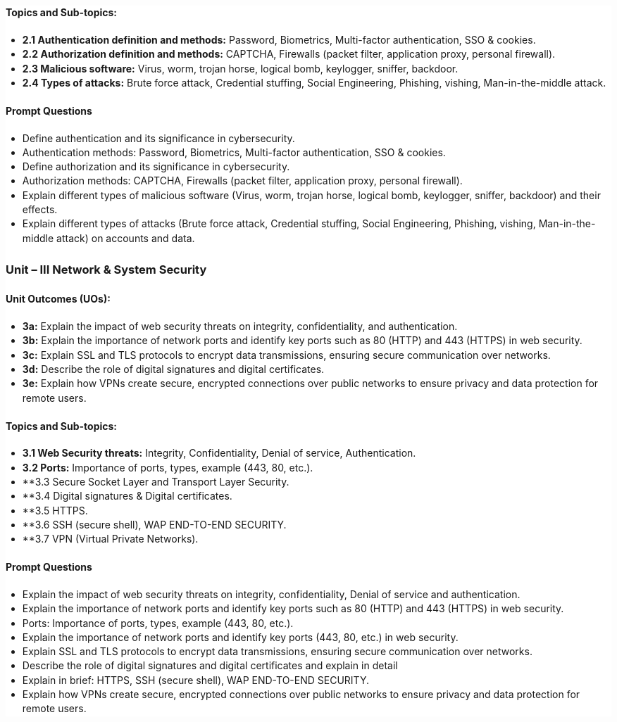 #### Topics and Sub-topics:

- **2.1 Authentication definition and methods:** Password, Biometrics, Multi-factor authentication, SSO & cookies.
- **2.2 Authorization definition and methods:** CAPTCHA, Firewalls (packet filter, application proxy, personal firewall).
- **2.3 Malicious software:** Virus, worm, trojan horse, logical bomb, keylogger, sniffer, backdoor.
- **2.4 Types of attacks:** Brute force attack, Credential stuffing, Social Engineering, Phishing, vishing, Man-in-the-middle attack.

#### Prompt Questions

- Define authentication and its significance in cybersecurity.
- Authentication methods: Password, Biometrics, Multi-factor authentication, SSO & cookies.
- Define authorization and its significance in cybersecurity.
- Authorization methods: CAPTCHA, Firewalls (packet filter, application proxy, personal firewall).
- Explain different types of malicious software (Virus, worm, trojan horse, logical bomb, keylogger, sniffer, backdoor) and their effects.
- Explain different types of attacks (Brute force attack, Credential stuffing, Social Engineering, Phishing, vishing, Man-in-the-middle attack) on accounts and data.

### Unit – III Network & System Security

#### Unit Outcomes (UOs):

- **3a:** Explain the impact of web security threats on integrity, confidentiality, and authentication.
- **3b:** Explain the importance of network ports and identify key ports such as 80 (HTTP) and 443 (HTTPS) in web security.
- **3c:** Explain SSL and TLS protocols to encrypt data transmissions, ensuring secure communication over networks.
- **3d:** Describe the role of digital signatures and digital certificates.
- **3e:** Explain how VPNs create secure, encrypted connections over public networks to ensure privacy and data protection for remote users.

#### Topics and Sub-topics:

- **3.1 Web Security threats:** Integrity, Confidentiality, Denial of service, Authentication.
- **3.2 Ports:** Importance of ports, types, example (443, 80, etc.).
- **3.3 Secure Socket Layer and Transport Layer Security.
- **3.4 Digital signatures & Digital certificates.
- **3.5 HTTPS.
- **3.6 SSH (secure shell), WAP END-TO-END SECURITY.
- **3.7 VPN (Virtual Private Networks).

#### Prompt Questions

- Explain the impact of web security threats on integrity, confidentiality, Denial of service and authentication.
- Explain the importance of network ports and identify key ports such as 80 (HTTP) and 443 (HTTPS) in web security.
- Ports: Importance of ports, types, example (443, 80, etc.).
- Explain the importance of network ports and identify key ports (443, 80, etc.) in web security.
- Explain SSL and TLS protocols to encrypt data transmissions, ensuring secure communication over networks.
- Describe the role of digital signatures and digital certificates and explain in detail
- Explain in brief: HTTPS, SSH (secure shell), WAP END-TO-END SECURITY.
- Explain how VPNs create secure, encrypted connections over public networks to ensure privacy and data protection for remote users.
